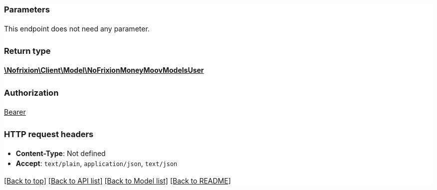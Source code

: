 ### Parameters

This endpoint does not need any parameter.

### Return type

[**\Nofrixion\Client\Model\NoFrixionMoneyMoovModelsUser**](../Model/NoFrixionMoneyMoovModelsUser.md)

### Authorization

[Bearer](../../README.md#Bearer)

### HTTP request headers

- **Content-Type**: Not defined
- **Accept**: `text/plain`, `application/json`, `text/json`

[[Back to top]](#) [[Back to API list]](../../README.md#endpoints)
[[Back to Model list]](../../README.md#models)
[[Back to README]](../../README.md)
